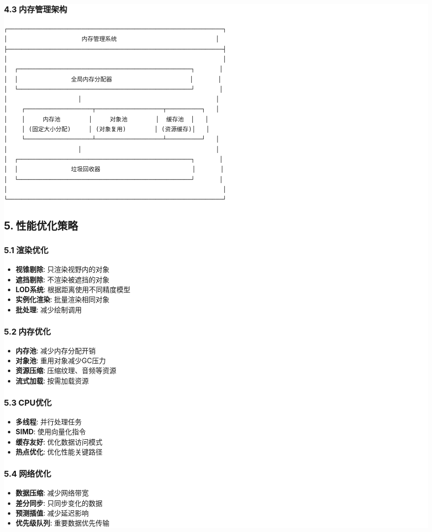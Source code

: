 ### 4.3 内存管理架构

```
┌─────────────────────────────────────────────────────────────┐
│                     内存管理系统                            │
├─────────────────────────────────────────────────────────────┤
│                                                             │
│  ┌─────────────────────────────────────────────────┐       │
│  │               全局内存分配器                      │       │
│  └─────────────────────────────────────────────────┘       │
│                    │                                      │
│    ┌───────────────────┬───────────────────┬──────────┐   │
│    │     内存池        │     对象池        │  缓存池  │   │
│    │ (固定大小分配)     │ (对象复用)        │ (资源缓存)│   │
│    └───────────────────┴───────────────────┴──────────┘   │
│                    │                                      │
│  ┌─────────────────────────────────────────────────┐       │
│  │               垃圾回收器                          │       │
│  └─────────────────────────────────────────────────┘       │
│                                                             │
└─────────────────────────────────────────────────────────────┘
```

## 5. 性能优化策略

### 5.1 渲染优化

- **视锥剔除**: 只渲染视野内的对象
- **遮挡剔除**: 不渲染被遮挡的对象
- **LOD系统**: 根据距离使用不同精度模型
- **实例化渲染**: 批量渲染相同对象
- **批处理**: 减少绘制调用

### 5.2 内存优化

- **内存池**: 减少内存分配开销
- **对象池**: 重用对象减少GC压力
- **资源压缩**: 压缩纹理、音频等资源
- **流式加载**: 按需加载资源

### 5.3 CPU优化

- **多线程**: 并行处理任务
- **SIMD**: 使用向量化指令
- **缓存友好**: 优化数据访问模式
- **热点优化**: 优化性能关键路径

### 5.4 网络优化

- **数据压缩**: 减少网络带宽
- **差分同步**: 只同步变化的数据
- **预测插值**: 减少延迟影响
- **优先级队列**: 重要数据优先传输

